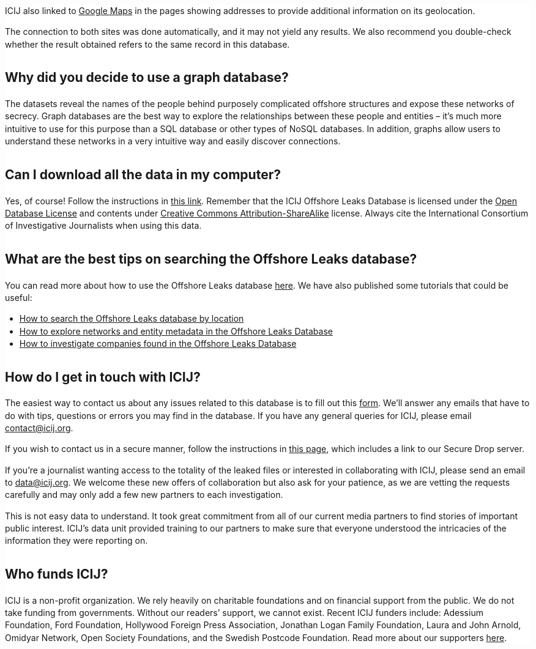 ICIJ also linked to [Google Maps](https://www.google.es/maps) in the pages showing addresses to provide additional information on its geolocation.

The connection to both sites was done automatically, and it may not yield any results. We also recommend you double-check whether  the result obtained refers to the same record in this database.

<h2 id="9">Why did you decide to use a graph database?</h2>

The datasets reveal the names of the people behind purposely complicated offshore structures and expose these networks of secrecy. Graph databases are the best way to explore the relationships between these people and entities – it’s much more intuitive to use for this purpose than a SQL database or other types of NoSQL databases. In addition, graphs allow users to understand these networks in a very intuitive way and easily discover connections.

<h2 id="10">Can I download all the data in my computer?</h2>

Yes, of course! Follow the instructions in [this link](https://offshoreleaks.icij.org/pages/database). Remember that the ICIJ Offshore Leaks Database is licensed under the [Open Database License](http://opendatacommons.org/licenses/odbl/1.0/) and contents under [Creative Commons Attribution-ShareAlike](http://creativecommons.org/licenses/by-sa/3.0/) license. Always cite the International Consortium of Investigative Journalists when using this data.

<h2 id="11">What are the best tips on searching the Offshore Leaks database?</h2>

You can read more about how to use the Offshore Leaks database [here](https://offshoreleaks.icij.org/pages/howtouse). We have also published some tutorials that could be useful:

- [How to search the Offshore Leaks database by location](https://www.icij.org/blog/2018/01/offshore-leaks-database-tips-location-geogrpahy/)
- [How to explore networks and entity metadata in the Offshore Leaks Database](https://www.icij.org/blog/2018/01/how-to-explore-networks-and-entity-metadata-in-the-offshore-leaks-database/)
- [How to investigate companies found in the Offshore Leaks Database](https://www.icij.org/blog/2018/01/investigate-companies-found-offshore-leaks-database/)

<h2 id="12">How do I get in touch with ICIJ?</h2>

The easiest way to contact us about any issues related to this database is to fill out this [form](https://offshoreleaks.icij.org/tips/new). We’ll answer any emails that have to do with tips, questions or errors you may find in the database. If you have any general queries for ICIJ, please email [contact@icij.org](mailto:contact@icij.org).

If you wish to contact us in a secure manner, follow the instructions in [this page](https://www.icij.org/securedrop), which includes a link to our Secure Drop server.

If you’re a journalist wanting access to the totality of the leaked files or interested in collaborating with ICIJ, please send an email to [data@icij.org](mailto:data@icij.org). We welcome these new offers of collaboration but also ask for your patience, as we are vetting the requests carefully and may only add a few new partners to each investigation.

This is not easy data to understand. It took great commitment from all of our current media partners to find stories of important public interest. ICIJ’s data unit provided training to our partners to make sure that everyone understood the intricacies of the information they were reporting on.

<h2 id="13">Who funds ICIJ?</h2>

ICIJ is a non-profit organization. We rely heavily on charitable foundations and on financial support from the public. We do not take funding from governments. Without our readers’ support, we cannot exist. Recent ICIJ funders include: Adessium Foundation, Ford Foundation, Hollywood Foreign Press Association, Jonathan Logan Family Foundation, Laura and John Arnold, Omidyar Network, Open Society Foundations, and the Swedish Postcode Foundation. Read more about our supporters [here](https://www.icij.org/about/our-supporters/).
